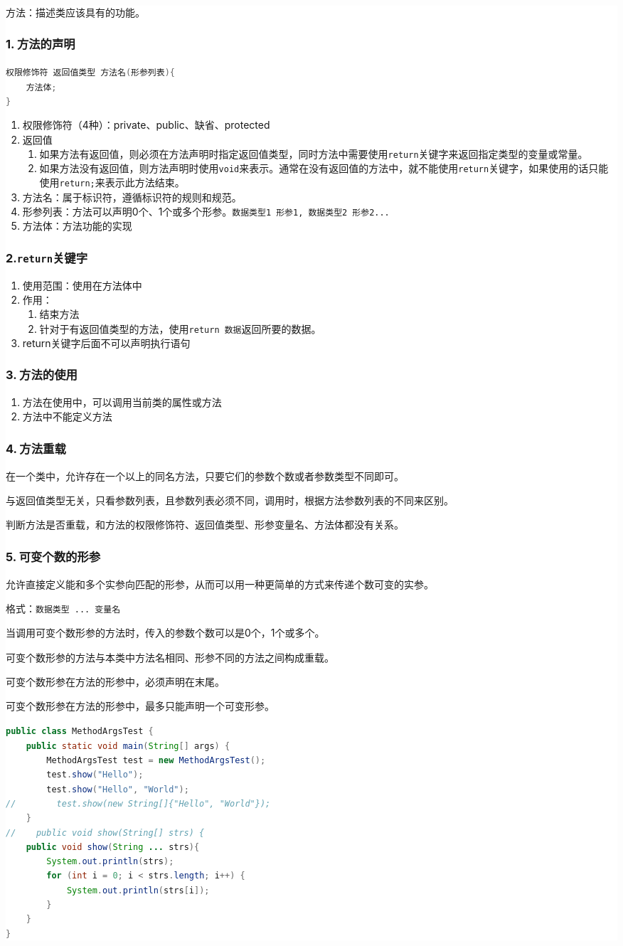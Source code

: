 方法：描述类应该具有的功能。

### 1. 方法的声明

```java
权限修饰符 返回值类型 方法名(形参列表){
    方法体;
}
```

1. 权限修饰符（4种）：private、public、缺省、protected
2. 返回值
   1. 如果方法有返回值，则必须在方法声明时指定返回值类型，同时方法中需要使用`return`关键字来返回指定类型的变量或常量。
   2. 如果方法没有返回值，则方法声明时使用`void`来表示。通常在没有返回值的方法中，就不能使用`return`关键字，如果使用的话只能使用`return;`来表示此方法结束。
3. 方法名：属于标识符，遵循标识符的规则和规范。
4. 形参列表：方法可以声明0个、1个或多个形参。`数据类型1 形参1, 数据类型2 形参2...`
5. 方法体：方法功能的实现

### 2.`return`关键字

1. 使用范围：使用在方法体中
2. 作用：
   1. 结束方法
   2. 针对于有返回值类型的方法，使用`return 数据`返回所要的数据。
3. return关键字后面不可以声明执行语句

### 3. 方法的使用

1. 方法在使用中，可以调用当前类的属性或方法
2. 方法中不能定义方法

### 4. 方法重载

在一个类中，允许存在一个以上的同名方法，只要它们的参数个数或者参数类型不同即可。

与返回值类型无关，只看参数列表，且参数列表必须不同，调用时，根据方法参数列表的不同来区别。

判断方法是否重载，和方法的权限修饰符、返回值类型、形参变量名、方法体都没有关系。

### 5. 可变个数的形参

允许直接定义能和多个实参向匹配的形参，从而可以用一种更简单的方式来传递个数可变的实参。

格式：`数据类型 ... 变量名`

当调用可变个数形参的方法时，传入的参数个数可以是0个，1个或多个。

可变个数形参的方法与本类中方法名相同、形参不同的方法之间构成重载。

可变个数形参在方法的形参中，必须声明在末尾。

可变个数形参在方法的形参中，最多只能声明一个可变形参。

```java
public class MethodArgsTest {
    public static void main(String[] args) {
        MethodArgsTest test = new MethodArgsTest();
        test.show("Hello");
        test.show("Hello", "World");
//        test.show(new String[]{"Hello", "World"});
    }
//    public void show(String[] strs) {
    public void show(String ... strs){
        System.out.println(strs);
        for (int i = 0; i < strs.length; i++) {
            System.out.println(strs[i]);
        }
    }
}
```